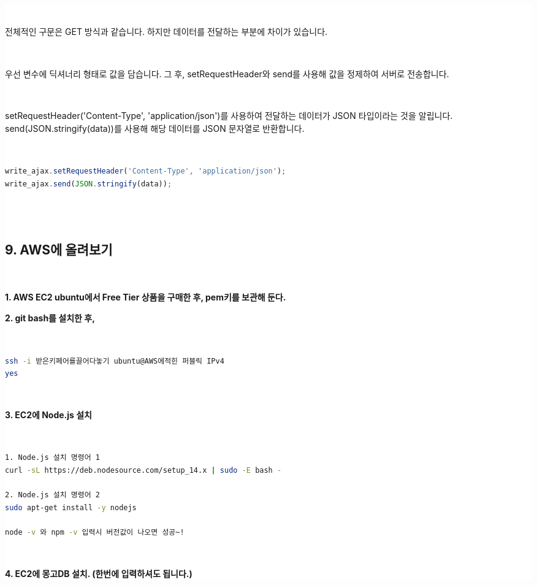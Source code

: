<br/>

전체적인 구문은 GET 방식과 같습니다. 하지만 데이터를 전달하는 부분에 차이가 있습니다.  

<br/>

우선 변수에 딕셔너리 형태로 값을 담습니다. 그 후, setRequestHeader와 send를 사용해 값을 정제하여 서버로 전송합니다.  

<br/>

setRequestHeader('Content-Type', 'application/json')를 사용하여 전달하는 데이터가 JSON 타입이라는 것을 알립니다.  
send(JSON.stringify(data))를 사용해 해당 데이터를 JSON 문자열로 반환합니다.  

<br/>

```javascript
write_ajax.setRequestHeader('Content-Type', 'application/json');
write_ajax.send(JSON.stringify(data));
```

<br/>
<br/>



**9. AWS에 올려보기**
--------------

<br/>

**1. AWS EC2 ubuntu에서 Free Tier 상품을 구매한 후, pem키를 보관해 둔다.**  

**2. git bash를 설치한 후,**  

<br/>


``` bash  
ssh -i 받은키페어를끌어다놓기 ubuntu@AWS에적힌 퍼블릭 IPv4
yes
```

<br/>

**3. EC2에 Node.js 설치**  

<br/>


``` bash  
1. Node.js 설치 명령어 1  
curl -sL https://deb.nodesource.com/setup_14.x | sudo -E bash -  

2. Node.js 설치 명령어 2   
sudo apt-get install -y nodejs

node -v 와 npm -v 입력시 버전값이 나오면 성공~!   
```

<br/>


**4. EC2에 몽고DB 설치. (한번에 입력하셔도 됩니다.)**  
